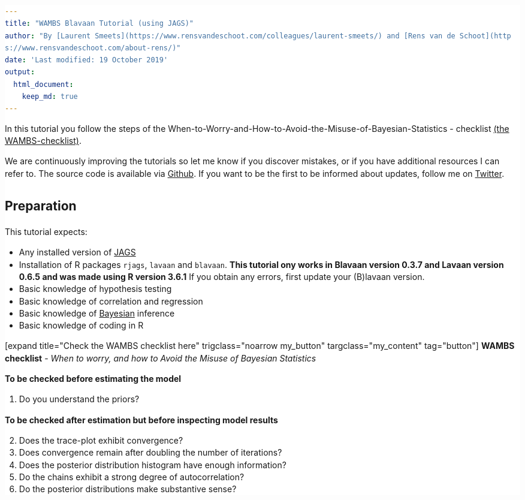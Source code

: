 ```yaml
---
title: "WAMBS Blavaan Tutorial (using JAGS)"
author: "By [Laurent Smeets](https://www.rensvandeschoot.com/colleagues/laurent-smeets/) and [Rens van de Schoot](https://www.rensvandeschoot.com/about-rens/)"
date: 'Last modified: 19 October 2019'
output:
  html_document:
    keep_md: true
---
```





In this tutorial you follow the steps of the When-to-Worry-and-How-to-Avoid-the-Misuse-of-Bayesian-Statistics - checklist [(the WAMBS-checklist)](https://www.rensvandeschoot.com/wambs-checklist/).

We are continuously improving the tutorials so let me know if you discover mistakes, or if you have additional resources I can refer to. The source code is available via [Github](https://github.com/Rensvandeschoot/Tutorials). If you want to be the first to be informed about updates, follow me on [Twitter](https://twitter.com/RensvdSchoot).



## Preparation


This tutorial expects:

- Any installed version of [JAGS](https://sourceforge.net/projects/mcmc-jags/files/latest/download?source=files)
- Installation of R packages `rjags`, `lavaan` and `blavaan`. **This tutorial ony works in Blavaan version 0.3.7 and Lavaan version 0.6.5 and was made using R version 3.6.1** If you obtain any errors, first update your (B)lavaan version.
- Basic knowledge of hypothesis testing
- Basic knowledge of correlation and regression
- Basic knowledge of [Bayesian](https://www.rensvandeschoot.com/a-gentle-introduction-to-bayesian-analysis-applications-to-developmental-research/) inference
- Basic knowledge of coding in R
  
[expand title="Check the WAMBS checklist here" trigclass="noarrow my_button" targclass="my_content" tag="button"]
 **WAMBS checklist** - *When to worry, and how to Avoid the Misuse of Bayesian Statistics*

**To be checked before estimating the model**

1. Do you understand the priors?

**To be checked after estimation but before inspecting model results**

2.   Does the trace-plot exhibit convergence?
3.   Does convergence remain after doubling the number of iterations?
4.   Does the posterior distribution histogram have enough information?
5.   Do the chains exhibit a strong degree of autocorrelation?
6.   Do the posterior distributions make substantive sense?
